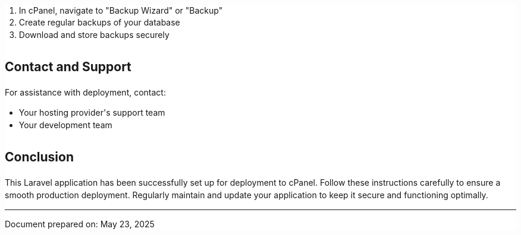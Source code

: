 1. In cPanel, navigate to "Backup Wizard" or "Backup"
2. Create regular backups of your database
3. Download and store backups securely

## Contact and Support

For assistance with deployment, contact:
- Your hosting provider's support team
- Your development team

## Conclusion

This Laravel application has been successfully set up for deployment to cPanel. Follow these instructions carefully to ensure a smooth production deployment. Regularly maintain and update your application to keep it secure and functioning optimally.

---

Document prepared on: May 23, 2025
